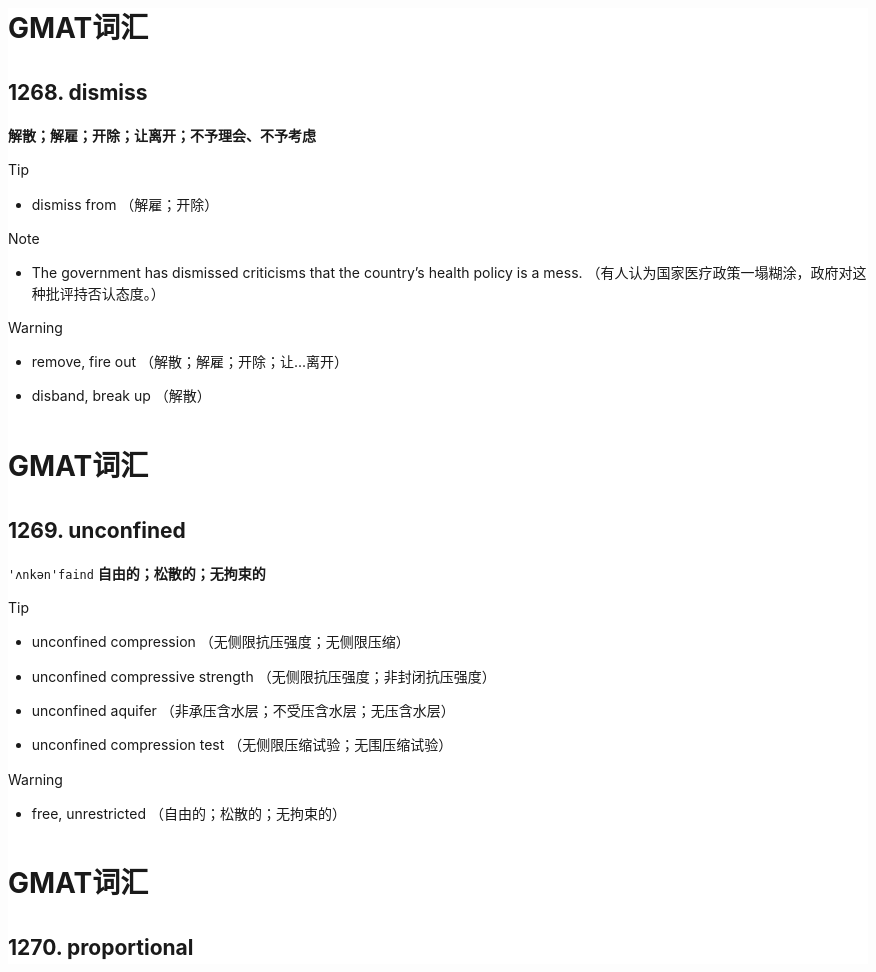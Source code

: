 # GMAT词汇

## 1268. dismiss

**解散；解雇；开除；让离开；不予理会、不予考虑**

> [!TIP]
>
> - dismiss from （解雇；开除）
>

> [!NOTE]
>
> - The government has dismissed criticisms that the country’s health policy is a mess. （有人认为国家医疗政策一塌糊涂，政府对这种批评持否认态度。）
>

> [!WARNING]
>
> - remove, fire out （解散；解雇；开除；让...离开）
>
> - disband, break up （解散）
>

# GMAT词汇

## 1269. unconfined

`'ʌnkən'faind`  **自由的；松散的；无拘束的**

> [!TIP]
>
> - unconfined compression （无侧限抗压强度；无侧限压缩）
>
> - unconfined compressive strength （无侧限抗压强度；非封闭抗压强度）
>
> - unconfined aquifer （非承压含水层；不受压含水层；无压含水层）
>
> - unconfined compression test （无侧限压缩试验；无围压缩试验）
>

> [!WARNING]
>
> - free, unrestricted （自由的；松散的；无拘束的）
>

# GMAT词汇

## 1270. proportional
